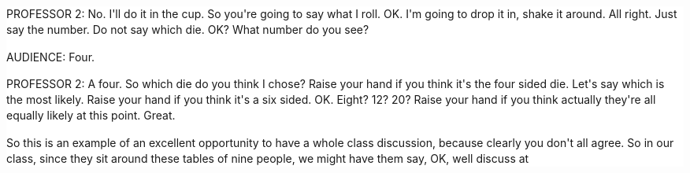   </p><p><span m='739890'>PROFESSOR 2: No.</span> <span m='740290'>I'll</span>
  <span m='740690'>do it</span> <span m='741070'>in</span> <span
  m='741170'>the</span> <span m='741250'>cup.</span> <span m='741730'>So</span>
  <span m='741870'>you're</span> <span m='741950'>going</span> <span
  m='742040'>to</span> <span m='742590'>say</span> <span m='742820'>what</span>
  <span m='742980'>I</span> <span m='743030'>roll.</span> <span
  m='743320'>OK.</span> <span m='743810'>I'm</span> <span
  m='743880'>going</span> <span m='743960'>to</span> <span
  m='744000'>drop</span> <span m='744220'>it</span> <span m='744420'>in,</span>
  <span m='744630'>shake</span> <span m='744960'>it</span> <span
  m='745170'>around.</span> <span m='745900'>All</span> <span
  m='746400'>right.</span> <span m='746650'>Just</span> <span
  m='746820'>say</span> <span m='746940'>the</span> <span
  m='747070'>number.</span> <span m='747460'>Do</span> <span
  m='747580'>not</span> <span m='747880'>say</span> <span
  m='748270'>which</span> <span m='748550'>die.</span> <span
  m='749166'>OK?</span> <span m='749880'>What</span> <span
  m='750030'>number</span> <span m='750230'>do</span> <span
  m='750290'>you</span> <span m='750390'>see?</span> </p><p><span
  m='750790'>AUDIENCE: Four.</span> </p><p><span m='751430'>PROFESSOR 2:
  A</span> <span m='751903'>four.</span> <span m='753650'>So</span> <span
  m='754650'>which</span> <span m='754870'>die</span> <span m='755160'>do
  you</span> <span m='755270'>think</span> <span m='755840'>I</span> <span
  m='755990'>chose?</span> <span m='757640'>Raise</span> <span
  m='757970'>your</span> <span m='758170'>hand if you</span> <span
  m='758190'>think</span> <span m='758430'>it's</span> <span
  m='758560'>the</span> <span m='758600'>four</span> <span
  m='758780'>sided</span> <span m='759070'>die.</span> <span
  m='759440'>Let's</span> <span m='759660'>say</span> <span
  m='759760'>which</span> <span m='759970'>is</span> <span m='760050'>the</span>
  <span m='760130'>most</span> <span m='760350'>likely.</span> <span
  m='761130'>Raise</span> <span m='761310'>your</span> <span
  m='761430'>hand</span> <span m='761620'>if</span> <span m='761690'>you</span>
  <span m='761770'>think</span> <span m='761950'>it's</span> <span
  m='762110'>a</span> <span m='762160'>six</span> <span m='762370'>sided.</span>
  <span m='764150'>OK.</span> <span m='765260'>Eight?</span> <span
  m='766658'>12?</span> <span m='767590'>20?</span> <span
  m='768320'>Raise</span> <span m='768480'>your</span> <span
  m='768590'>hand</span> <span m='768740'>if</span> <span m='768830'>you</span>
  <span m='768930'>think</span> <span m='769210'>actually</span> <span
  m='769680'>they're</span> <span m='769860'>all</span> <span
  m='770000'>equally</span> <span m='770280'>likely</span> <span
  m='770580'>at</span> <span m='770660'>this</span> <span
  m='770820'>point.</span> <span m='772610'>Great.</span> </p><p><span
  m='773380'>So</span> <span m='773550'>this</span> <span m='773720'>is</span>
  <span m='773840'>an</span> <span m='773900'>example</span> <span
  m='774280'>of</span> <span m='774360'>an</span> <span
  m='774440'>excellent</span> <span m='774860'>opportunity</span> <span
  m='775440'>to</span> <span m='775510'>have</span> <span m='775680'>a</span>
  <span m='775730'>whole</span> <span m='775900'>class</span> <span
  m='776110'>discussion,</span> <span m='776540'>because</span> <span
  m='776800'>clearly</span> <span m='777180'>you</span> <span
  m='777310'>don't</span> <span m='777560'>all</span> <span
  m='777760'>agree.</span> <span m='778460'>So</span> <span m='778640'>in</span>
  <span m='778710'>our</span> <span m='778870'>class,</span> <span
  m='779380'>since</span> <span m='779470'>they</span> <span
  m='779560'>sit</span> <span m='779720'>around</span> <span
  m='779890'>these</span> <span m='780010'>tables</span> <span
  m='780450'>of</span> <span m='780520'>nine</span> <span
  m='780720'>people,</span> <span m='780980'>we</span> <span
  m='781090'>might</span> <span m='781280'>have</span> <span
  m='781490'>them</span> <span m='781640'>say,</span> <span
  m='782210'>OK,</span> <span m='782450'>well</span> <span
  m='782580'>discuss</span> <span m='783000'>at</span> <span